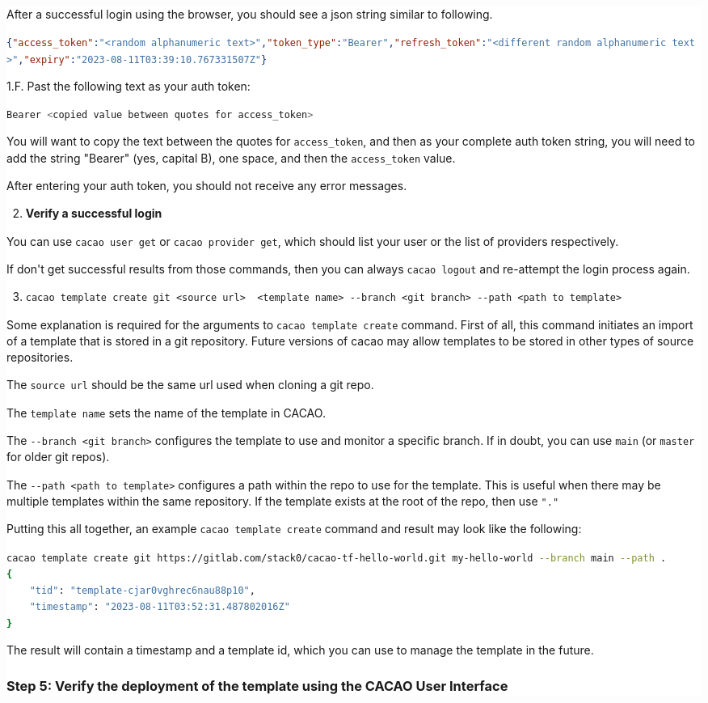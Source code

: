 After a successful login using the browser, you should see a json string similar to following. 
```json
{"access_token":"<random alphanumeric text>","token_type":"Bearer","refresh_token":"<different random alphanumeric text>","expiry":"2023-08-11T03:39:10.767331507Z"}
```
1.F. Past the following text as your auth token:
```bash
Bearer <copied value between quotes for access_token>
```
You will want to copy the text between the quotes for `access_token`, and then as your complete auth token string, you will need to add the string "Bearer" (yes, capital B), one space, and then the `access_token` value.

After entering your auth token, you should not receive any error messages.

2. **Verify a successful login**

You can use `cacao user get` or `cacao provider get`, which should list your user or the list of providers respectively. 

If don't get successful results from those commands, then you can always `cacao logout` and re-attempt the login process again.

3. `cacao template create git <source url>  <template name> --branch <git branch> --path <path to template>`

Some explanation is required for the arguments to `cacao template create` command. First of all, this command initiates an import of a template that is stored in a git repository. Future versions of cacao may allow templates to be stored in other types of source repositories.

The `source url` should be the same url used when cloning a git repo.

The `template name` sets the name of the template in CACAO.

The `--branch <git branch>` configures the template to use and monitor a specific branch. If in doubt, you can use `main` (or `master` for older git repos).

The `--path <path to template>` configures a path within the repo to use for the template. This is useful when there may be multiple templates within the same repository. If the template exists at the root of the repo, then use `"."`

Putting this all together, an example `cacao template create` command and result may look like the following:
```bash
cacao template create git https://gitlab.com/stack0/cacao-tf-hello-world.git my-hello-world --branch main --path . 
{
    "tid": "template-cjar0vghrec6nau88p10",
    "timestamp": "2023-08-11T03:52:31.487802016Z"
}
```
The result will contain a timestamp and a template id, which you can use to manage the template in the future.

### Step 5: Verify the deployment of the template using the CACAO User Interface
